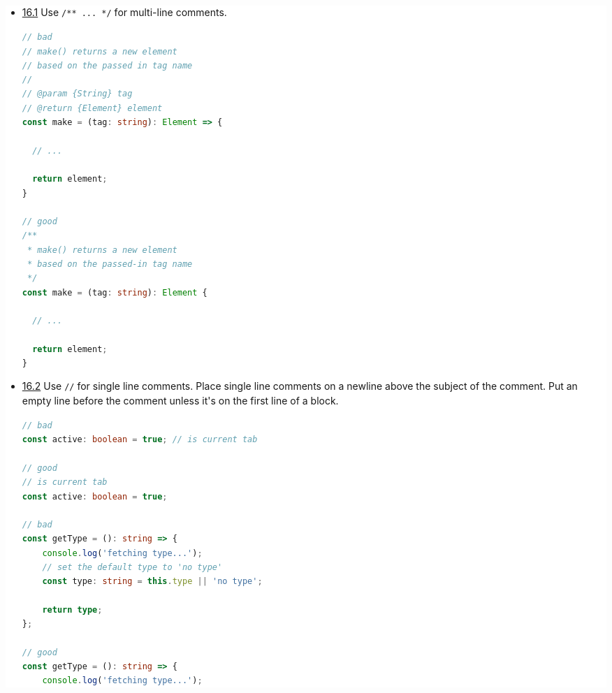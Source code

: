 <a name="comments--multiline"></a><a name="16.1"></a>

-   [16.1](#comments--multiline) Use `/** ... */` for multi-line comments.

    ```typescript
    // bad
    // make() returns a new element
    // based on the passed in tag name
    //
    // @param {String} tag
    // @return {Element} element
    const make = (tag: string): Element => {

      // ...

      return element;
    }

    // good
    /**
     * make() returns a new element
     * based on the passed-in tag name
     */
    const make = (tag: string): Element {

      // ...

      return element;
    }
    ```

<a name="comments--singleline"></a><a name="16.2"></a>

-   [16.2](#comments--singleline) Use `//` for single line comments. Place single line comments on a newline above the subject of the comment. Put an empty line before the comment unless it's on the first line of a block.

    ```typescript
    // bad
    const active: boolean = true; // is current tab

    // good
    // is current tab
    const active: boolean = true;

    // bad
    const getType = (): string => {
        console.log('fetching type...');
        // set the default type to 'no type'
        const type: string = this.type || 'no type';

        return type;
    };

    // good
    const getType = (): string => {
        console.log('fetching type...');
